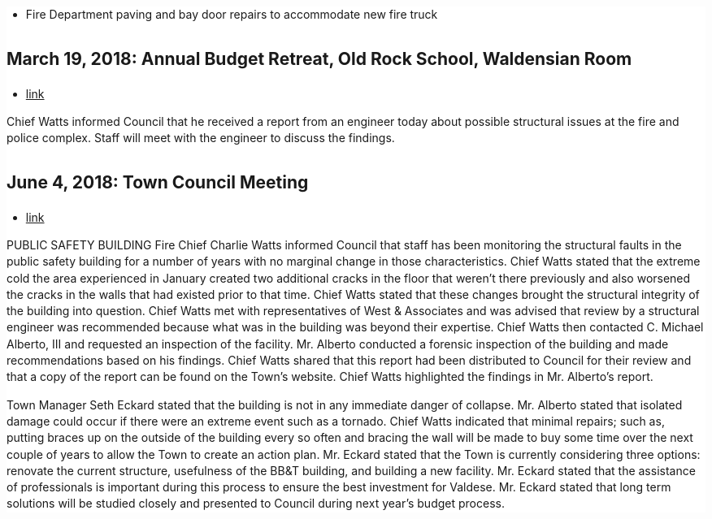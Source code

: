 - Fire Department paving and bay door repairs to accommodate new fire truck

## March 19, 2018: Annual Budget Retreat, Old Rock School, Waldensian Room

- [link](https://www.townofvaldese.com/media/uploads/2018_minutes.pdf)

Chief Watts informed Council that he received a report from an engineer today about possible structural issues at the fire and police complex. Staff will meet with the engineer to discuss the findings.

## June 4, 2018: Town Council Meeting

- [link](https://static.townofvaldese.com/public/media/uploads/2018_combined_minutes.pdf#page=32)

PUBLIC SAFETY BUILDING Fire Chief Charlie Watts informed Council that staff has been monitoring the structural
faults in the public safety building for a number of years with no marginal change in those characteristics. Chief Watts
stated that the extreme cold the area experienced in January created two additional cracks in the floor that weren’t
there previously and also worsened the cracks in the walls that had existed prior to that time. Chief Watts stated that
these changes brought the structural integrity of the building into question. Chief Watts met with representatives of
West & Associates and was advised that review by a structural engineer was recommended because what was in
the building was beyond their expertise. Chief Watts then contacted C. Michael Alberto, III and requested an
inspection of the facility. Mr. Alberto conducted a forensic inspection of the building and made recommendations
based on his findings. Chief Watts shared that this report had been distributed to Council for their review and that a
copy of the report can be found on the Town’s website. Chief Watts highlighted the findings in Mr. Alberto’s report.

Town Manager Seth Eckard stated that the building is not in any immediate danger of collapse. Mr. Alberto stated
that isolated damage could occur if there were an extreme event such as a tornado. Chief Watts indicated that minimal
repairs; such as, putting braces up on the outside of the building every so often and bracing the wall will be made to
buy some time over the next couple of years to allow the Town to create an action plan. Mr. Eckard stated that the
Town is currently considering three options: renovate the current structure, usefulness of the BB&T building, and
building a new facility. Mr. Eckard stated that the assistance of professionals is important during this process to
ensure the best investment for Valdese. Mr. Eckard stated that long term solutions will be studied closely and
presented to Council during next year’s budget process.

